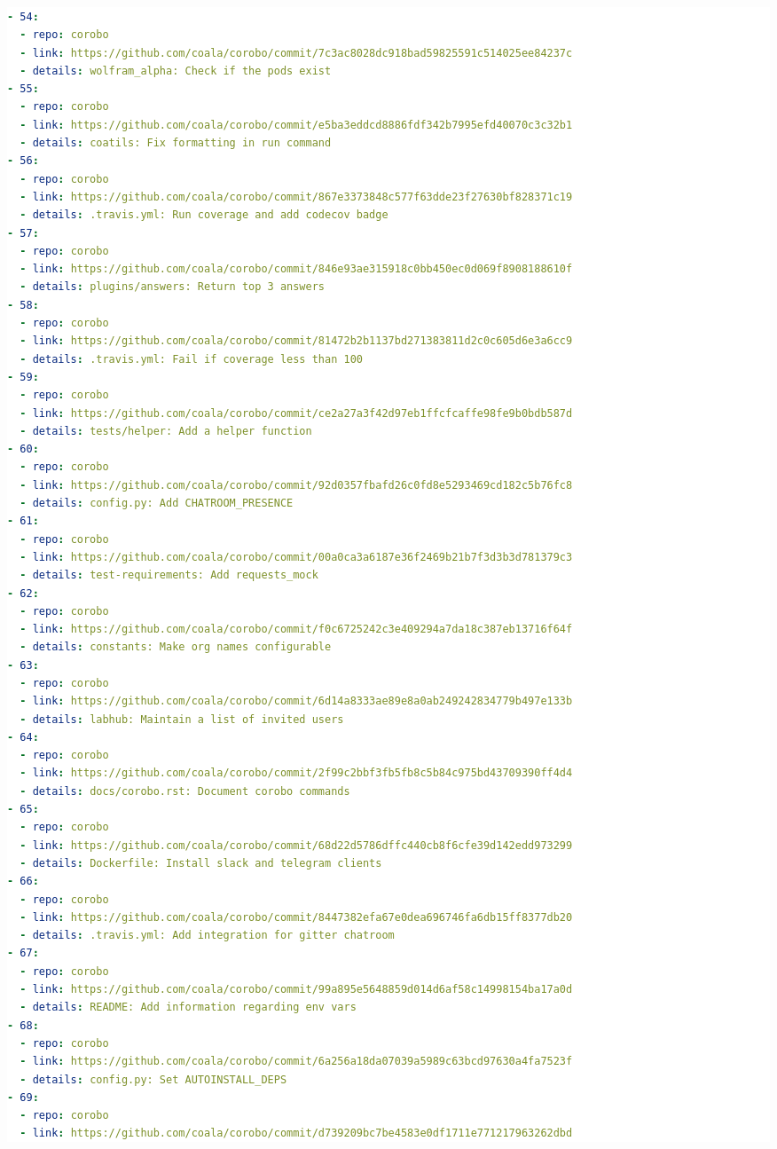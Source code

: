 ```yaml
- 54:
  - repo: corobo
  - link: https://github.com/coala/corobo/commit/7c3ac8028dc918bad59825591c514025ee84237c
  - details: wolfram_alpha꞉ Check if the pods exist
- 55:
  - repo: corobo
  - link: https://github.com/coala/corobo/commit/e5ba3eddcd8886fdf342b7995efd40070c3c32b1
  - details: coatils꞉ Fix formatting in run command
- 56:
  - repo: corobo
  - link: https://github.com/coala/corobo/commit/867e3373848c577f63dde23f27630bf828371c19
  - details: .travis.yml꞉ Run coverage and add codecov badge
- 57:
  - repo: corobo
  - link: https://github.com/coala/corobo/commit/846e93ae315918c0bb450ec0d069f8908188610f
  - details: plugins/answers꞉ Return top 3 answers
- 58:
  - repo: corobo
  - link: https://github.com/coala/corobo/commit/81472b2b1137bd271383811d2c0c605d6e3a6cc9
  - details: .travis.yml꞉ Fail if coverage less than 100
- 59:
  - repo: corobo
  - link: https://github.com/coala/corobo/commit/ce2a27a3f42d97eb1ffcfcaffe98fe9b0bdb587d
  - details: tests/helper꞉ Add a helper function
- 60:
  - repo: corobo
  - link: https://github.com/coala/corobo/commit/92d0357fbafd26c0fd8e5293469cd182c5b76fc8
  - details: config.py꞉ Add CHATROOM_PRESENCE
- 61:
  - repo: corobo
  - link: https://github.com/coala/corobo/commit/00a0ca3a6187e36f2469b21b7f3d3b3d781379c3
  - details: test-requirements꞉ Add requests_mock
- 62:
  - repo: corobo
  - link: https://github.com/coala/corobo/commit/f0c6725242c3e409294a7da18c387eb13716f64f
  - details: constants꞉ Make org names configurable
- 63:
  - repo: corobo
  - link: https://github.com/coala/corobo/commit/6d14a8333ae89e8a0ab249242834779b497e133b
  - details: labhub꞉ Maintain a list of invited users
- 64:
  - repo: corobo
  - link: https://github.com/coala/corobo/commit/2f99c2bbf3fb5fb8c5b84c975bd43709390ff4d4
  - details: docs/corobo.rst꞉ Document corobo commands
- 65:
  - repo: corobo
  - link: https://github.com/coala/corobo/commit/68d22d5786dffc440cb8f6cfe39d142edd973299
  - details: Dockerfile꞉ Install slack and telegram clients
- 66:
  - repo: corobo
  - link: https://github.com/coala/corobo/commit/8447382efa67e0dea696746fa6db15ff8377db20
  - details: .travis.yml꞉ Add integration for gitter chatroom
- 67:
  - repo: corobo
  - link: https://github.com/coala/corobo/commit/99a895e5648859d014d6af58c14998154ba17a0d
  - details: README꞉ Add information regarding env vars
- 68:
  - repo: corobo
  - link: https://github.com/coala/corobo/commit/6a256a18da07039a5989c63bcd97630a4fa7523f
  - details: config.py꞉ Set AUTOINSTALL_DEPS
- 69:
  - repo: corobo
  - link: https://github.com/coala/corobo/commit/d739209bc7be4583e0df1711e771217963262dbd
```